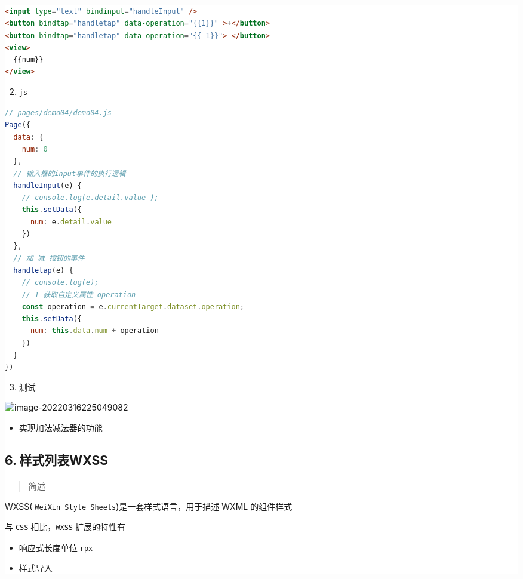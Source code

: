 ```html
<input type="text" bindinput="handleInput" />
<button bindtap="handletap" data-operation="{{1}}" >+</button>
<button bindtap="handletap" data-operation="{{-1}}">-</button>
<view>  
  {{num}}
</view>
```

2. `js`

```js
// pages/demo04/demo04.js
Page({
  data: {
    num: 0
  },
  // 输入框的input事件的执行逻辑
  handleInput(e) {
    // console.log(e.detail.value );
    this.setData({
      num: e.detail.value
    })
  },
  // 加 减 按钮的事件
  handletap(e) {
    // console.log(e);
    // 1 获取自定义属性 operation
    const operation = e.currentTarget.dataset.operation;
    this.setData({
      num: this.data.num + operation
    })
  }
})
```

3. 测试

![image-20220316225049082](https://cocochimp-markdown-img.oss-cn-beijing.aliyuncs.com/16_Mybatis-plus/image-20220316225049082.png)

* 实现加法减法器的功能



## 6. 样式列表WXSS

> 简述

WXSS( `WeiXin Style Sheets`)是⼀套样式语⾔，⽤于描述 WXML 的组件样式

与 `CSS` 相比，`WXSS` 扩展的特性有

* 响应式⻓度单位 `rpx` 

* 样式导入
